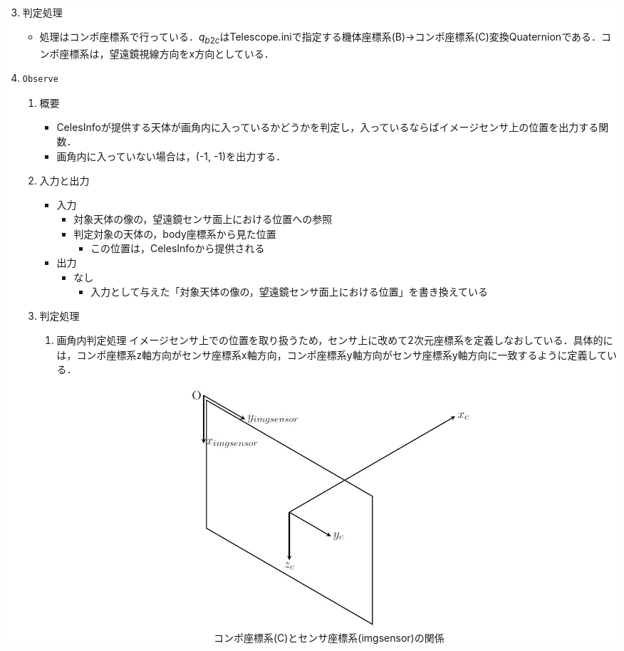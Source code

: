    3. 判定処理
      - 処理はコンポ座標系で行っている．$q_{b2c}$はTelescope.iniで指定する機体座標系(B)→コンポ座標系(C)変換Quaternionである．コンポ座標系は，望遠鏡視線方向をx方向としている．
   

2. `Observe`

   1. 概要
        - CelesInfoが提供する天体が画角内に入っているかどうかを判定し，入っているならばイメージセンサ上の位置を出力する関数．
        - 画角内に入っていない場合は，(-1, -1)を出力する．

   2. 入力と出力
        - 入力
            + 対象天体の像の，望遠鏡センサ面上における位置への参照
            + 判定対象の天体の，body座標系から見た位置
                * この位置は，CelesInfoから提供される
        - 出力
            + なし
                * 入力として与えた「対象天体の像の，望遠鏡センサ面上における位置」を書き換えている

   3. 判定処理
        1. 画角内判定処理
        イメージセンサ上での位置を取り扱うため，センサ上に改めて2次元座標系を定義しなおしている．具体的には，コンポ座標系z軸方向がセンサ座標系x軸方向，コンポ座標系y軸方向がセンサ座標系y軸方向に一致するように定義している．
        <div align="center">
        <figure id="coordinate">
        <img src="./figs/coordinate.JPG" width=400 alt="コンポ座標系(C)とセンサ座標系(imgsensor)の関係">
        <figcaption>コンポ座標系(C)とセンサ座標系(imgsensor)の関係</figcaption>
        </figure>
        </div>
